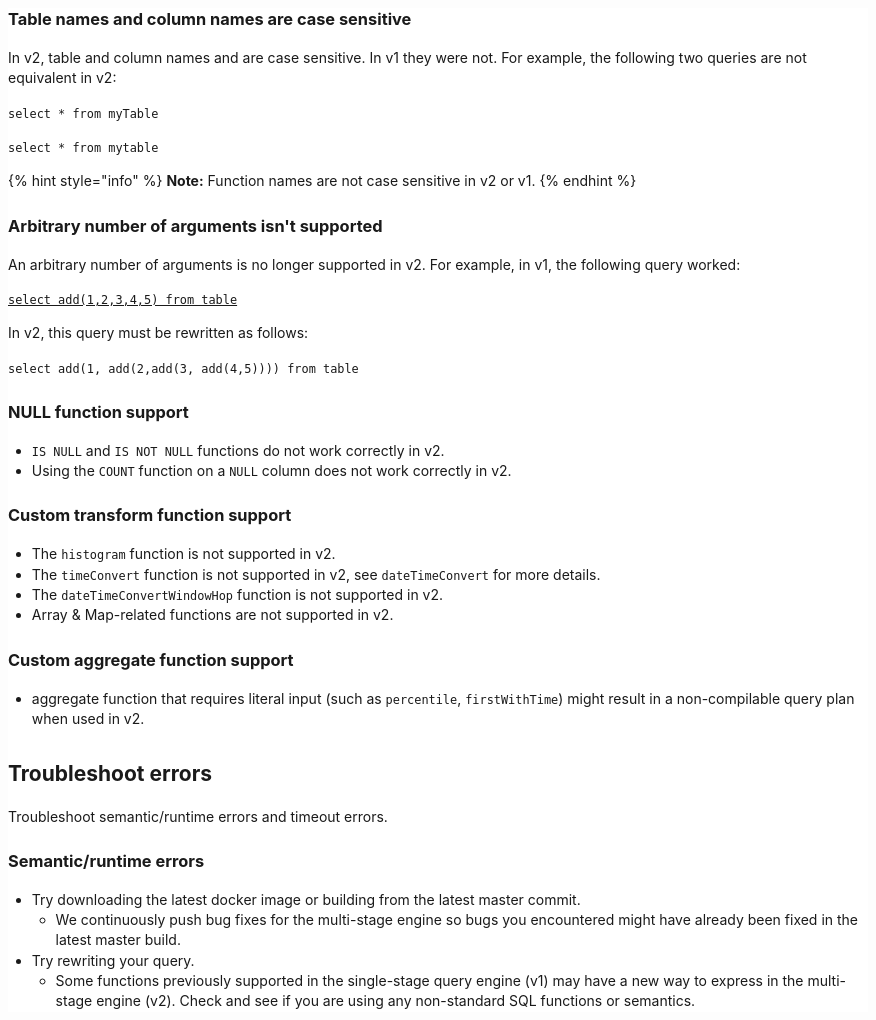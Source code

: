 ### Table names and column names are case sensitive

In v2, table and column names and are case sensitive. In v1 they were not. For example, the following two queries are not equivalent in v2:

`select * from myTable`

`select * from mytable`

{% hint style="info" %}
**Note:** Function names are not case sensitive in v2 or v1.
{% endhint %}

### Arbitrary number of arguments isn't supported

An arbitrary number of arguments is no longer supported in v2. For example, in v1, the following query worked:

<pre><code><a data-footnote-ref href="#user-content-fn-1">select add(1,2,3,4,5) from table</a>
</code></pre>

In v2, this query must be rewritten as follows:

```
select add(1, add(2,add(3, add(4,5)))) from table
```

### NULL function support

* `IS NULL` and `IS NOT NULL` functions do not work correctly in v2.
* Using the `COUNT` function on a `NULL` column does not work correctly in v2.

### Custom transform function support

* The `histogram` function is not supported in v2.
* The `timeConvert` function is not supported in v2, see `dateTimeConvert` for more details.
* The `dateTimeConvertWindowHop` function is not supported in v2.
* Array & Map-related functions are not supported in v2.

### Custom aggregate function support

* aggregate function that requires literal input (such as `percentile`, `firstWithTime`) might result in a non-compilable query plan when used in v2.&#x20;

## Troubleshoot errors

Troubleshoot semantic/runtime errors and timeout errors.

### Semantic/runtime errors

* Try downloading the latest docker image or building from the latest master commit.
  * We continuously push bug fixes for the multi-stage engine so bugs you encountered might have already been fixed in the latest master build.
* Try rewriting your query.
  * Some functions previously supported in the single-stage query engine (v1) may have a new way to express in the multi-stage engine (v2). Check and see if you are using any non-standard SQL functions or semantics.
